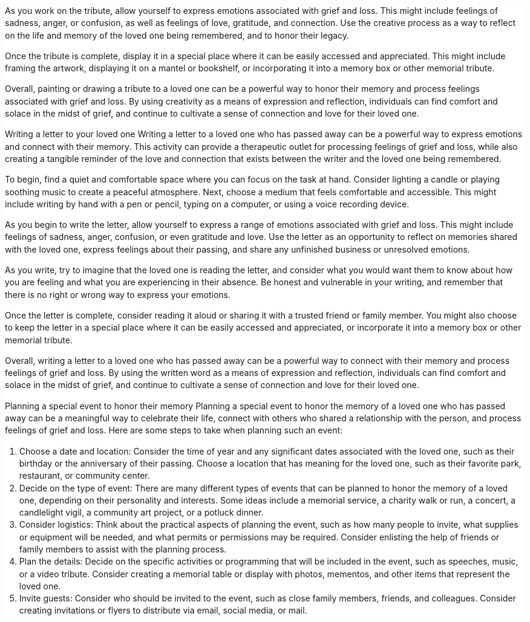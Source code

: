 As you work on the tribute, allow yourself to express emotions associated with grief and loss. This might include feelings of sadness, anger, or confusion, as well as feelings of love, gratitude, and connection. Use the creative process as a way to reflect on the life and memory of the loved one being remembered, and to honor their legacy.

Once the tribute is complete, display it in a special place where it can be easily accessed and appreciated. This might include framing the artwork, displaying it on a mantel or bookshelf, or incorporating it into a memory box or other memorial tribute.

Overall, painting or drawing a tribute to a loved one can be a powerful way to honor their memory and process feelings associated with grief and loss. By using creativity as a means of expression and reflection, individuals can find comfort and solace in the midst of grief, and continue to cultivate a sense of connection and love for their loved one.


Writing a letter to your loved one
Writing a letter to a loved one who has passed away can be a powerful way to express emotions and connect with their memory. This activity can provide a therapeutic outlet for processing feelings of grief and loss, while also creating a tangible reminder of the love and connection that exists between the writer and the loved one being remembered.

To begin, find a quiet and comfortable space where you can focus on the task at hand. Consider lighting a candle or playing soothing music to create a peaceful atmosphere. Next, choose a medium that feels comfortable and accessible. This might include writing by hand with a pen or pencil, typing on a computer, or using a voice recording device.

As you begin to write the letter, allow yourself to express a range of emotions associated with grief and loss. This might include feelings of sadness, anger, confusion, or even gratitude and love. Use the letter as an opportunity to reflect on memories shared with the loved one, express feelings about their passing, and share any unfinished business or unresolved emotions.

As you write, try to imagine that the loved one is reading the letter, and consider what you would want them to know about how you are feeling and what you are experiencing in their absence. Be honest and vulnerable in your writing, and remember that there is no right or wrong way to express your emotions.

Once the letter is complete, consider reading it aloud or sharing it with a trusted friend or family member. You might also choose to keep the letter in a special place where it can be easily accessed and appreciated, or incorporate it into a memory box or other memorial tribute.

Overall, writing a letter to a loved one who has passed away can be a powerful way to connect with their memory and process feelings of grief and loss. By using the written word as a means of expression and reflection, individuals can find comfort and solace in the midst of grief, and continue to cultivate a sense of connection and love for their loved one.


Planning a special event to honor their memory
Planning a special event to honor the memory of a loved one who has passed away can be a meaningful way to celebrate their life, connect with others who shared a relationship with the person, and process feelings of grief and loss. Here are some steps to take when planning such an event:

1. Choose a date and location: Consider the time of year and any significant dates associated with the loved one, such as their birthday or the anniversary of their passing. Choose a location that has meaning for the loved one, such as their favorite park, restaurant, or community center.
2. Decide on the type of event: There are many different types of events that can be planned to honor the memory of a loved one, depending on their personality and interests. Some ideas include a memorial service, a charity walk or run, a concert, a candlelight vigil, a community art project, or a potluck dinner.
3. Consider logistics: Think about the practical aspects of planning the event, such as how many people to invite, what supplies or equipment will be needed, and what permits or permissions may be required. Consider enlisting the help of friends or family members to assist with the planning process.
4. Plan the details: Decide on the specific activities or programming that will be included in the event, such as speeches, music, or a video tribute. Consider creating a memorial table or display with photos, mementos, and other items that represent the loved one.
5. Invite guests: Consider who should be invited to the event, such as close family members, friends, and colleagues. Consider creating invitations or flyers to distribute via email, social media, or mail.